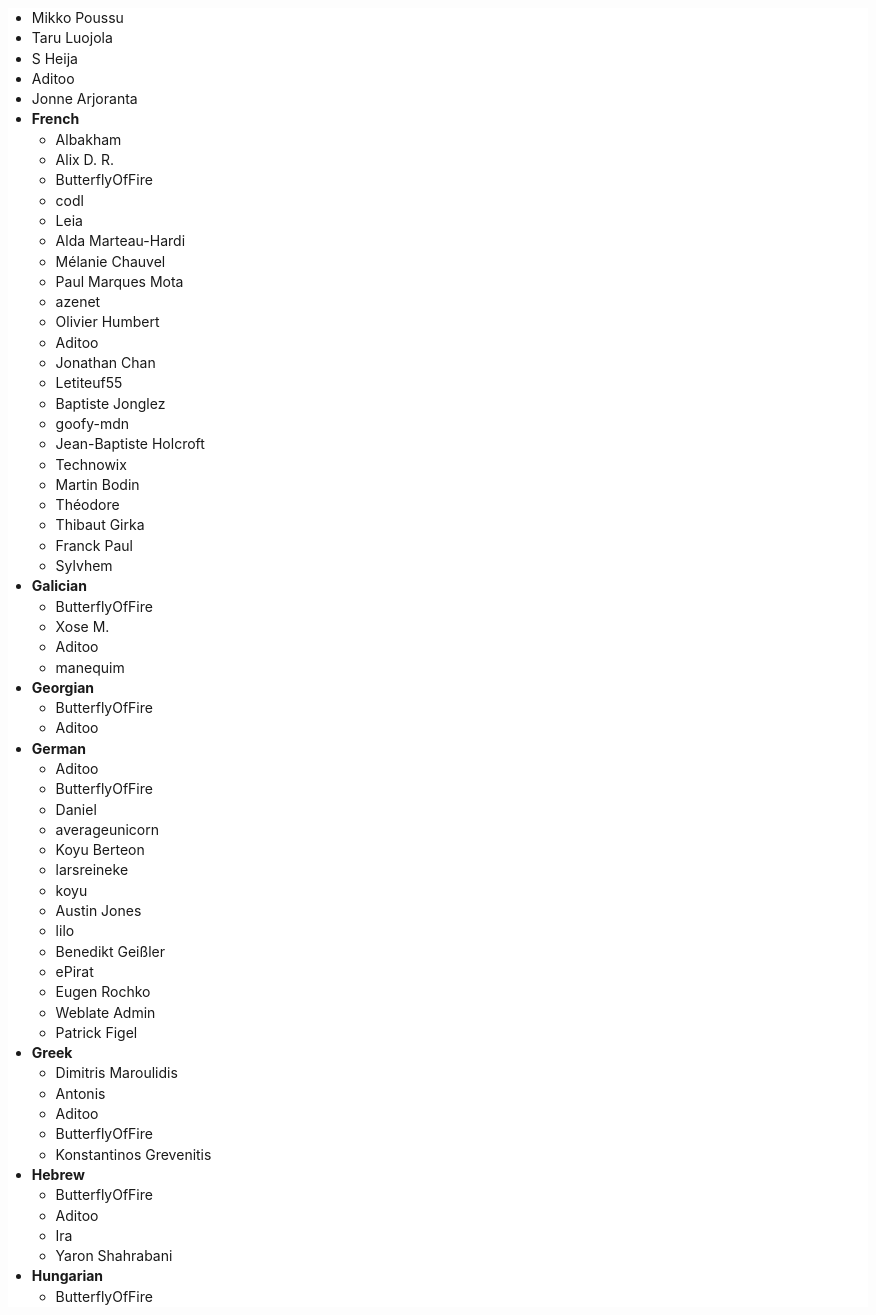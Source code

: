   - Mikko Poussu
  - Taru Luojola
  - S Heija
  - Aditoo
  - Jonne Arjoranta
- **French**
  - Albakham
  - Alix D. R.
  - ButterflyOfFire
  - codl
  - Leia
  - Alda Marteau-Hardi
  - Mélanie Chauvel
  - Paul Marques Mota
  - azenet
  - Olivier Humbert
  - Aditoo
  - Jonathan Chan
  - Letiteuf55
  - Baptiste Jonglez
  - goofy-mdn
  - Jean-Baptiste Holcroft
  - Technowix
  - Martin Bodin
  - Théodore
  - Thibaut Girka
  - Franck Paul
  - Sylvhem
- **Galician**
  - ButterflyOfFire
  - Xose M.
  - Aditoo
  - manequim
- **Georgian**
  - ButterflyOfFire
  - Aditoo
- **German**
  - Aditoo
  - ButterflyOfFire
  - Daniel
  - averageunicorn
  - Koyu Berteon
  - larsreineke
  - koyu
  - Austin Jones
  - lilo
  - Benedikt Geißler
  - ePirat
  - Eugen Rochko
  - Weblate Admin
  - Patrick Figel
- **Greek**
  - Dimitris Maroulidis
  - Antonis
  - Aditoo
  - ButterflyOfFire
  - Konstantinos Grevenitis
- **Hebrew**
  - ButterflyOfFire
  - Aditoo
  - Ira
  - Yaron Shahrabani
- **Hungarian**
  - ButterflyOfFire